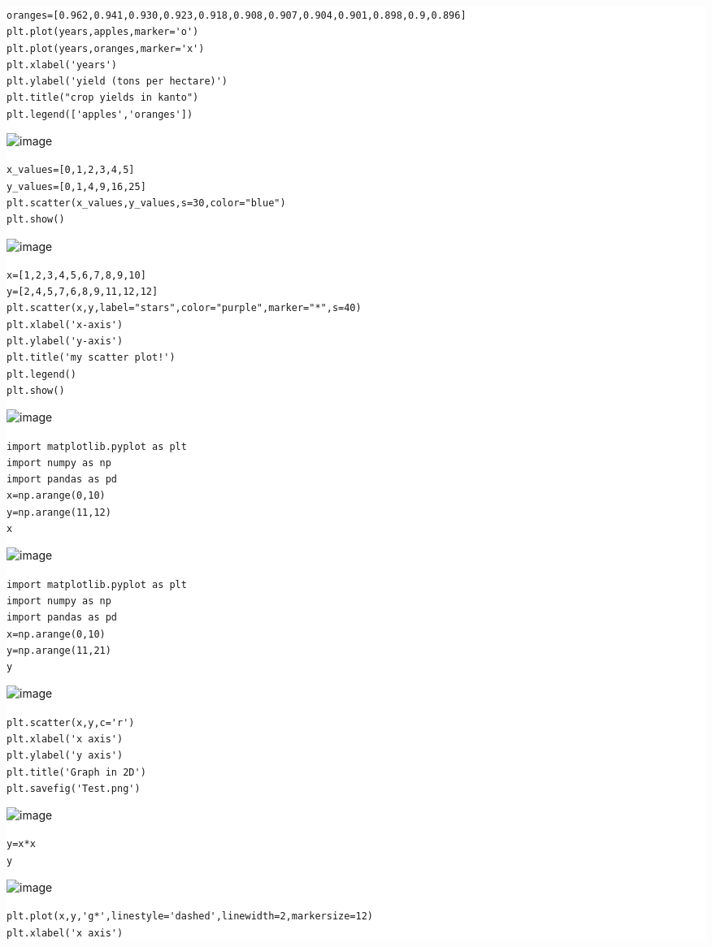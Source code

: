```
oranges=[0.962,0.941,0.930,0.923,0.918,0.908,0.907,0.904,0.901,0.898,0.9,0.896]
plt.plot(years,apples,marker='o')
plt.plot(years,oranges,marker='x')
plt.xlabel('years')
plt.ylabel('yield (tons per hectare)')
plt.title("crop yields in kanto")
plt.legend(['apples','oranges'])
```
![image](https://github.com/user-attachments/assets/260a5ee0-9583-4836-b560-c31313f5c681)
```
x_values=[0,1,2,3,4,5]
y_values=[0,1,4,9,16,25]
plt.scatter(x_values,y_values,s=30,color="blue")
plt.show()
```
![image](https://github.com/user-attachments/assets/3cd11413-d5d4-4e3e-96d6-a6db23c10eea)
```
x=[1,2,3,4,5,6,7,8,9,10]
y=[2,4,5,7,6,8,9,11,12,12]
plt.scatter(x,y,label="stars",color="purple",marker="*",s=40)
plt.xlabel('x-axis')
plt.ylabel('y-axis')
plt.title('my scatter plot!')
plt.legend()
plt.show()
```
![image](https://github.com/user-attachments/assets/52f81215-0c6b-445f-b560-37ee93e9f15c)
```
import matplotlib.pyplot as plt
import numpy as np
import pandas as pd
x=np.arange(0,10)
y=np.arange(11,12)
x
```
![image](https://github.com/user-attachments/assets/ab33fcc0-d384-48b5-9970-28ed41ebe96f)
```
import matplotlib.pyplot as plt
import numpy as np
import pandas as pd
x=np.arange(0,10)
y=np.arange(11,21)
y
```
![image](https://github.com/user-attachments/assets/9bd75ce2-bab7-4e40-8d0d-58346e03a22e)
```
plt.scatter(x,y,c='r')
plt.xlabel('x axis')
plt.ylabel('y axis')
plt.title('Graph in 2D')
plt.savefig('Test.png')
```
![image](https://github.com/user-attachments/assets/e20f171a-4bdb-415c-9ea2-698b79689ff5)
```
y=x*x
y
```
![image](https://github.com/user-attachments/assets/6e61333d-6ccb-41d8-8141-d337bfd8c11b)
```
plt.plot(x,y,'g*',linestyle='dashed',linewidth=2,markersize=12)
plt.xlabel('x axis')
```